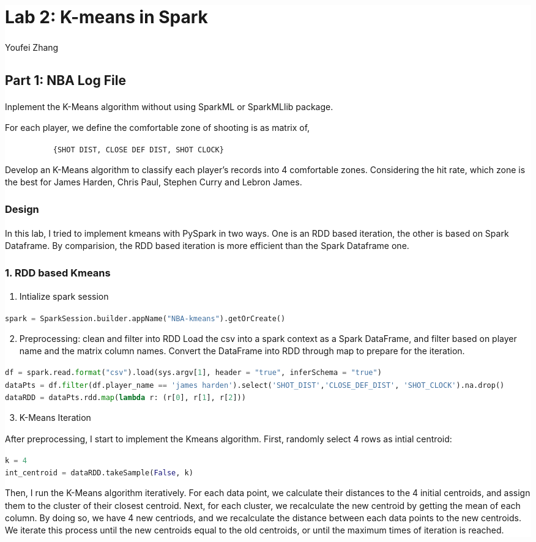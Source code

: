 # Lab 2: K-means in Spark

Youfei Zhang

## Part 1: NBA Log File

Inplement the K-Means algorithm without using SparkML or SparkMLlib package.

For each player, we define the comfortable zone of shooting is as matrix of, 

               {SHOT DIST, CLOSE DEF DIST, SHOT CLOCK}

Develop an K-Means algorithm to classify each player’s records into 4 comfortable zones. Considering the hit rate, which zone is the best for James Harden, Chris Paul, Stephen Curry and Lebron James. 

### Design 

In this lab, I tried to implement kmeans with PySpark in two ways. One is an RDD based iteration, the other is based on Spark Dataframe. By comparision, the RDD based iteration is more efficient than the Spark Dataframe one. 

### 1. RDD based Kmeans 

1. Intialize spark session 

```python 
spark = SparkSession.builder.appName("NBA-kmeans").getOrCreate()
```

2. Preprocessing: clean and filter into RDD 
Load the csv into a spark context as a Spark DataFrame, and filter based on player name and the matrix column names. Convert the DataFrame into RDD through map to prepare for the iteration. 

```python 
df = spark.read.format("csv").load(sys.argv[1], header = "true", inferSchema = "true")
dataPts = df.filter(df.player_name == 'james harden').select('SHOT_DIST','CLOSE_DEF_DIST', 'SHOT_CLOCK').na.drop()
dataRDD = dataPts.rdd.map(lambda r: (r[0], r[1], r[2]))
```

3. K-Means Iteration 

After preprocessing, I start to implement the Kmeans algorithm. First, randomly select 4 rows as intial centroid: 

```python
k = 4
int_centroid = dataRDD.takeSample(False, k)
```

Then, I run the K-Means algorithm iteratively. For each data point, we calculate their distances to the 4 initial centroids, and assign them to the cluster of their closest centroid. Next, for each cluster, we recalculate the new centroid by getting the mean of each column. By doing so, we have 4 new centriods, and we recalculate the distance between each data points to the new centroids. We iterate this process until the new centroids equal to the old centroids, or until the maximum times of iteration is reached.  
